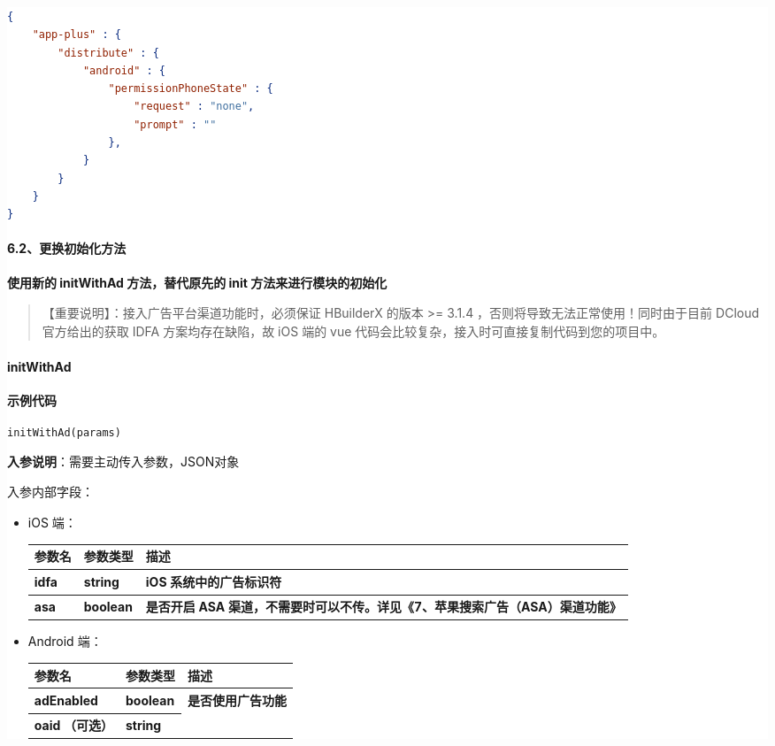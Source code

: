 ```json
{
    "app-plus" : {
        "distribute" : {
            "android" : {
                "permissionPhoneState" : {
                    "request" : "none",
                    "prompt" : ""
                },
            }
        }
    }
}
```

#### 6.2、更换初始化方法

**使用新的 initWithAd 方法，替代原先的 init 方法来进行模块的初始化**

> 【重要说明】：接入广告平台渠道功能时，必须保证 HBuilderX 的版本 >= 3.1.4 ，否则将导致无法正常使用！同时由于目前 DCloud 官方给出的获取 IDFA 方案均存在缺陷，故 iOS 端的 vue 代码会比较复杂，接入时可直接复制代码到您的项目中。
>

#### initWithAd

**示例代码**

`initWithAd(params)` 

**入参说明**：需要主动传入参数，JSON对象

入参内部字段：

* iOS 端：
  <table>
         <tr>
             <th>参数名</th>
             <th>参数类型</th>
             <th>描述 </th>
         </tr>
         <tr>
             <th>idfa</th>
             <th>string</th>
             <th>iOS 系统中的广告标识符</th>
         </tr>
         <tr>
             <th>asa</th>
             <th>boolean</th>
             <th>是否开启 ASA 渠道，不需要时可以不传。详见《7、苹果搜索广告（ASA）渠道功能》</th>
         </tr>
     </table>


* Android 端：

  <table>
            <tr>
                <th>参数名</th>
                <th>参数类型</th>
                <th>描述 </th>
            </tr>
            <tr>
                <th>adEnabled</th>
                <th>boolean</th>
                <th>是否使用广告功能</th>
            </tr>
    				<tr>
                <th>oaid （可选）</th>
                <th>string</th>